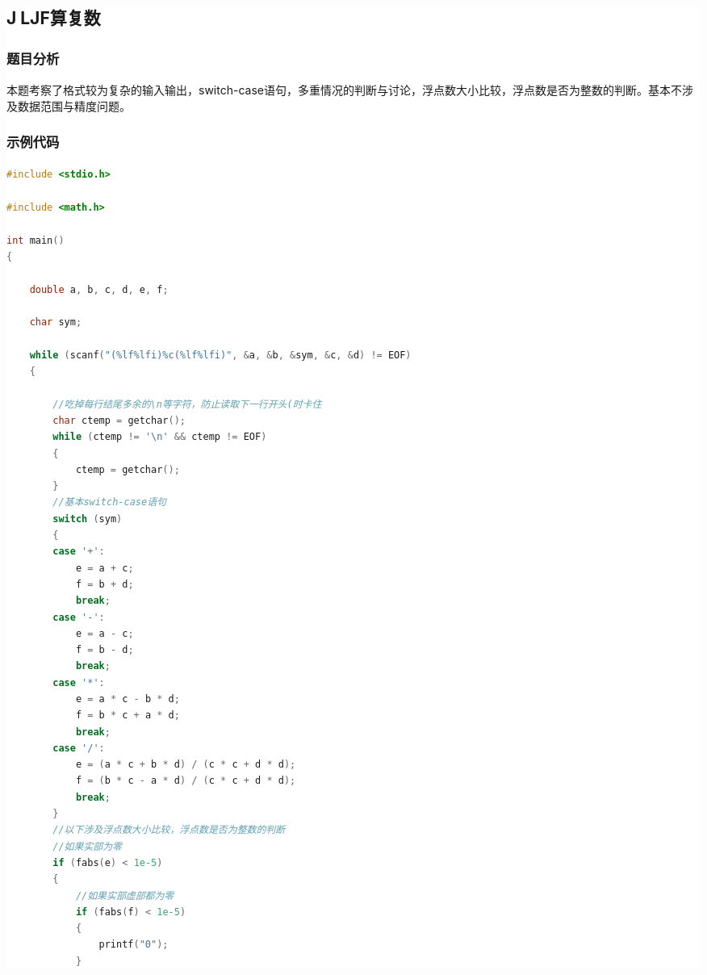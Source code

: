 ```c
```







## J LJF算复数

### 题⽬分析

本题考察了格式较为复杂的输⼊输出，switch-case语句，多重情况的判断与讨论，浮点数⼤⼩⽐较，浮点数是否为整数的判断。基本不涉及数据范围与精度问题。

### 示例代码

```c
#include <stdio.h>

#include <math.h>

int main()
{

    double a, b, c, d, e, f;

    char sym;

    while (scanf("(%lf%lfi)%c(%lf%lfi)", &a, &b, &sym, &c, &d) != EOF)
    {

        //吃掉每⾏结尾多余的\n等字符，防⽌读取下⼀⾏开头(时卡住
        char ctemp = getchar();
        while (ctemp != '\n' && ctemp != EOF)
        {
            ctemp = getchar();
        }
        //基本switch-case语句
        switch (sym)
        {
        case '+':
            e = a + c;
            f = b + d;
            break;
        case '-':
            e = a - c;
            f = b - d;
            break;
        case '*':
            e = a * c - b * d;
            f = b * c + a * d;
            break;
        case '/':
            e = (a * c + b * d) / (c * c + d * d);
            f = (b * c - a * d) / (c * c + d * d);
            break;
        }
        //以下涉及浮点数⼤⼩⽐较，浮点数是否为整数的判断
        //如果实部为零
        if (fabs(e) < 1e-5)
        {
            //如果实部虚部都为零
            if (fabs(f) < 1e-5)
            {
                printf("0");
            }
```